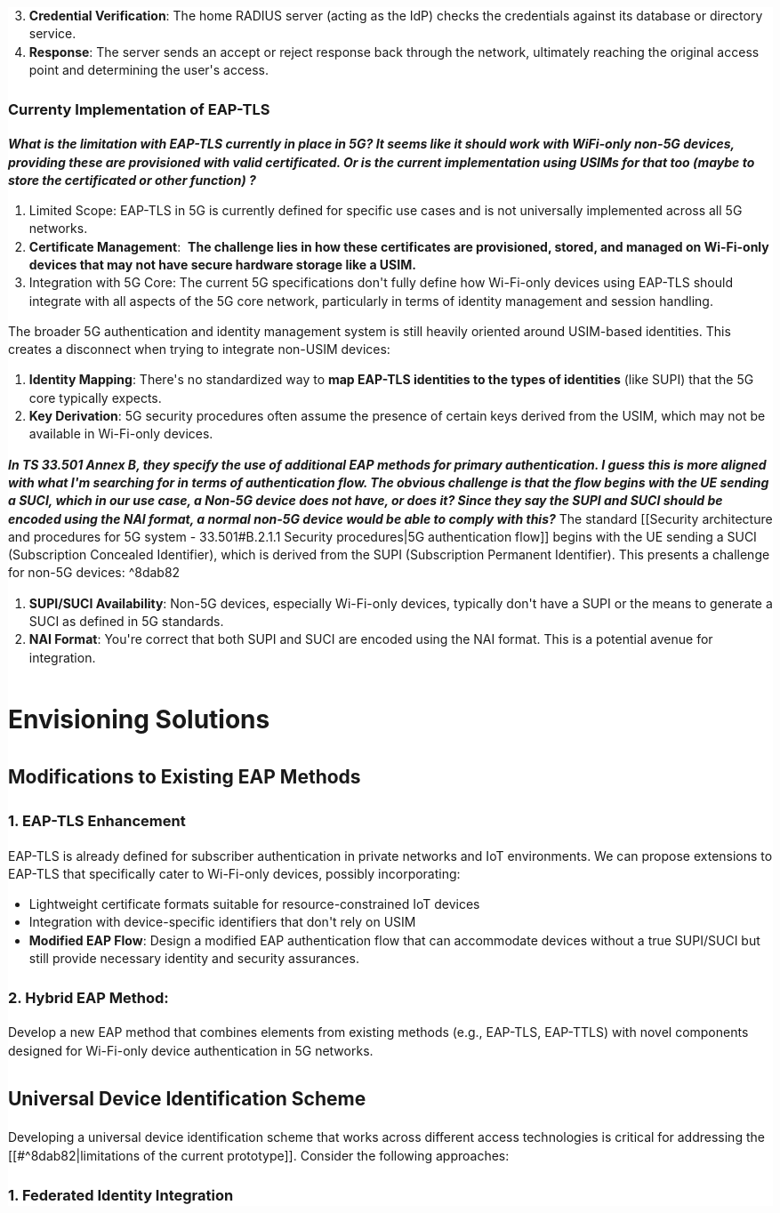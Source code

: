 3. **Credential Verification**: The home RADIUS server (acting as the IdP) checks the credentials against its database or directory service.
4. **Response**: The server sends an accept or reject response back through the network, ultimately reaching the original access point and determining the user's access.
### Currenty Implementation of EAP-TLS
***What is the limitation with EAP-TLS currently in place in 5G? It seems like it should work with WiFi-only non-5G devices, providing these are provisioned with valid certificated. Or is the current implementation using USIMs for that too (maybe to store the certificated or other function) ?***
1. Limited Scope:
	EAP-TLS in 5G is currently defined for specific use cases and is not universally implemented across all 5G networks.
2. **Certificate Management**:
	 **The challenge lies in how these certificates are provisioned, stored, and managed on Wi-Fi-only devices that may not have secure hardware storage like a USIM.**
3. Integration with 5G Core:
	The current 5G specifications don't fully define how Wi-Fi-only devices using EAP-TLS should integrate with all aspects of the 5G core network, particularly in terms of identity management and session handling.

The broader 5G authentication and identity management system is still heavily oriented around USIM-based identities. This creates a disconnect when trying to integrate non-USIM devices:
1. **Identity Mapping**: There's no standardized way to **map EAP-TLS identities to the types of identities** (like SUPI) that the 5G core typically expects.
2. **Key Derivation**: 5G security procedures often assume the presence of certain keys derived from the USIM, which may not be available in Wi-Fi-only devices.

***In TS 33.501 Annex B, they specify the use of additional EAP methods for primary authentication. I guess this is more aligned with what I'm searching for in terms of authentication flow. The obvious challenge is that the flow begins with the UE sending a SUCI, which in our use case, a Non-5G device does not have, or does it? Since they say the SUPI and SUCI should be encoded using the NAI format, a normal non-5G device would be able to comply with this?***
The standard [[Security architecture and procedures for 5G system - 33.501#B.2.1.1 Security procedures|5G authentication flow]] begins with the UE sending a SUCI (Subscription Concealed Identifier), which is derived from the SUPI (Subscription Permanent Identifier). This presents a challenge for non-5G devices: ^8dab82
1. **SUPI/SUCI Availability**: Non-5G devices, especially Wi-Fi-only devices, typically don't have a SUPI or the means to generate a SUCI as defined in 5G standards.
2. **NAI Format**: You're correct that both SUPI and SUCI are encoded using the NAI format. This is a potential avenue for integration.
# Envisioning Solutions
## Modifications to Existing EAP Methods
### 1. EAP-TLS Enhancement
EAP-TLS is already defined for subscriber authentication in private networks and IoT environments. We can propose extensions to EAP-TLS that specifically cater to Wi-Fi-only devices, possibly incorporating:
- Lightweight certificate formats suitable for resource-constrained IoT devices
- Integration with device-specific identifiers that don't rely on USIM
- **Modified EAP Flow**: Design a modified EAP authentication flow that can accommodate devices without a true SUPI/SUCI but still provide necessary identity and security assurances.
### 2. Hybrid EAP Method:
Develop a new EAP method that combines elements from existing methods (e.g., EAP-TLS, EAP-TTLS) with novel components designed for Wi-Fi-only device authentication in 5G networks.
## Universal Device Identification Scheme
Developing a universal device identification scheme that works across different access technologies is critical for addressing the [[#^8dab82|limitations of the current prototype]]. Consider the following approaches:
### 1. Federated Identity Integration